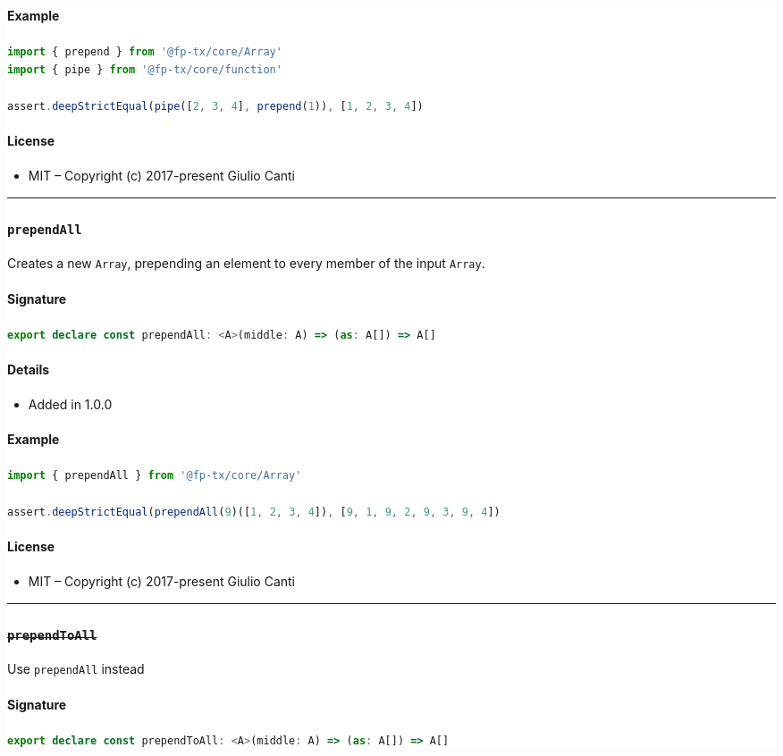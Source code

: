 #### Example

```typescript
import { prepend } from '@fp-tx/core/Array'
import { pipe } from '@fp-tx/core/function'

assert.deepStrictEqual(pipe([2, 3, 4], prepend(1)), [1, 2, 3, 4])

```

#### License

* MIT – Copyright (c) 2017-present Giulio Canti

---


### `prependAll`

Creates a new `Array`, prepending an element to every member of the input `Array`.




#### Signature

```typescript
export declare const prependAll: <A>(middle: A) => (as: A[]) => A[]
```

#### Details

* Added in 1.0.0

#### Example

```typescript
import { prependAll } from '@fp-tx/core/Array'

assert.deepStrictEqual(prependAll(9)([1, 2, 3, 4]), [9, 1, 9, 2, 9, 3, 9, 4])

```

#### License

* MIT – Copyright (c) 2017-present Giulio Canti

---


### ~~`prependToAll`~~

Use `prependAll` instead




#### Signature

```typescript
export declare const prependToAll: <A>(middle: A) => (as: A[]) => A[]
```
